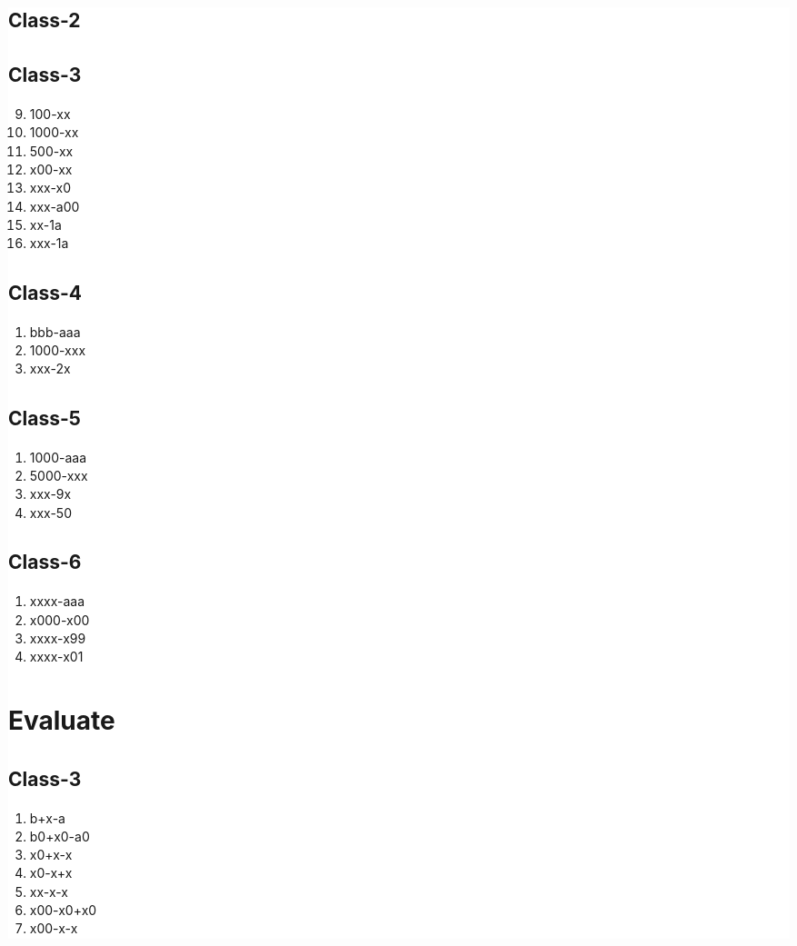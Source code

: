 <repeat>

## Class-2

<repeat>

## Class-3

<repeat>

9. 100-xx
10. 1000-xx
11. 500-xx
12. x00-xx
13. xxx-x0
14. xxx-a00
15. xx-1a
16. xxx-1a

## Class-4

1. bbb-aaa
2. 1000-xxx
3. xxx-2x

## Class-5

1. 1000-aaa
2. 5000-xxx
3. xxx-9x
4. xxx-50

## Class-6

1. xxxx-aaa
2. x000-x00
3. xxxx-x99
4. xxxx-x01

# Evaluate

## Class-3

1. b+x-a
2. b0+x0-a0
3. x0+x-x
4. x0-x+x
5. xx-x-x
6. x00-x0+x0
7. x00-x-x
